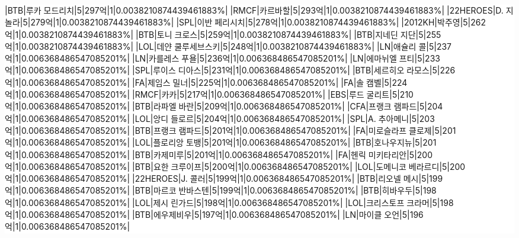 |BTB|루카 모드리치|5|297억|1|0.0038210874439461883%|
|RMCF|카르바할|5|293억|1|0.0038210874439461883%|
|22HEROES|D. 지놀라|5|279억|1|0.0038210874439461883%|
|SPL|이반 페리시치|5|278억|1|0.0038210874439461883%|
|2012KH|박주영|5|262억|1|0.0038210874439461883%|
|BTB|토니 크로스|5|259억|1|0.0038210874439461883%|
|BTB|지네딘 지단|5|255억|1|0.0038210874439461883%|
|LOL|데얀 쿨루세브스키|5|248억|1|0.0038210874439461883%|
|LN|애슐리 콜|5|237억|1|0.006368486547085201%|
|LN|카를레스 푸욜|5|236억|1|0.006368486547085201%|
|LN|에마뉘엘 프티|5|233억|1|0.006368486547085201%|
|SPL|루이스 디아스|5|231억|1|0.006368486547085201%|
|BTB|세르히오 라모스|5|226억|1|0.006368486547085201%|
|FA|제임스 밀너|5|225억|1|0.006368486547085201%|
|FA|솔 캠벨|5|224억|1|0.006368486547085201%|
|RMCF|카카|5|217억|1|0.006368486547085201%|
|EBS|루드 굴리트|5|210억|1|0.006368486547085201%|
|BTB|라파엘 바란|5|209억|1|0.006368486547085201%|
|CFA|프랭크 램파드|5|204억|1|0.006368486547085201%|
|LOL|앙디 들로르|5|204억|1|0.006368486547085201%|
|SPL|A. 추아메니|5|203억|1|0.006368486547085201%|
|BTB|프랭크 램파드|5|201억|1|0.006368486547085201%|
|FA|미로슬라프 클로제|5|201억|1|0.006368486547085201%|
|LOL|플로리앙 토뱅|5|201억|1|0.006368486547085201%|
|BTB|호나우지뉴|5|201억|1|0.006368486547085201%|
|BTB|카제미루|5|201억|1|0.006368486547085201%|
|FA|헨릭 미키타리안|5|200억|1|0.006368486547085201%|
|BTB|요한 크루이프|5|200억|1|0.006368486547085201%|
|LOL|도메니코 베라르디|5|200억|1|0.006368486547085201%|
|22HEROES|J. 콜러|5|199억|1|0.006368486547085201%|
|BTB|리오넬 메시|5|199억|1|0.006368486547085201%|
|BTB|마르코 반바스텐|5|199억|1|0.006368486547085201%|
|BTB|히바우두|5|198억|1|0.006368486547085201%|
|LOL|제시 린가드|5|198억|1|0.006368486547085201%|
|LOL|크리스토프 크라머|5|198억|1|0.006368486547085201%|
|BTB|에우제비우|5|197억|1|0.006368486547085201%|
|LN|마이클 오언|5|196억|1|0.006368486547085201%|